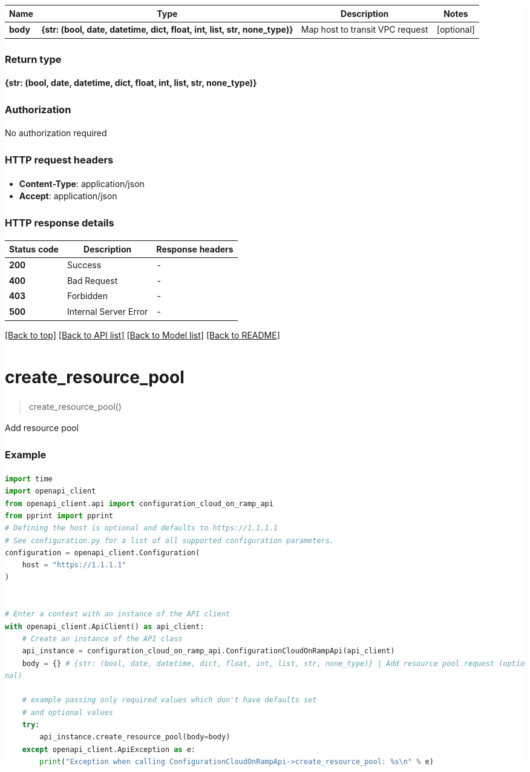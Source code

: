 Name | Type | Description  | Notes
------------- | ------------- | ------------- | -------------
 **body** | **{str: (bool, date, datetime, dict, float, int, list, str, none_type)}**| Map host to transit VPC request | [optional]

### Return type

**{str: (bool, date, datetime, dict, float, int, list, str, none_type)}**

### Authorization

No authorization required

### HTTP request headers

 - **Content-Type**: application/json
 - **Accept**: application/json


### HTTP response details

| Status code | Description | Response headers |
|-------------|-------------|------------------|
**200** | Success |  -  |
**400** | Bad Request |  -  |
**403** | Forbidden |  -  |
**500** | Internal Server Error |  -  |

[[Back to top]](#) [[Back to API list]](../README.md#documentation-for-api-endpoints) [[Back to Model list]](../README.md#documentation-for-models) [[Back to README]](../README.md)

# **create_resource_pool**
> create_resource_pool()



Add resource pool

### Example


```python
import time
import openapi_client
from openapi_client.api import configuration_cloud_on_ramp_api
from pprint import pprint
# Defining the host is optional and defaults to https://1.1.1.1
# See configuration.py for a list of all supported configuration parameters.
configuration = openapi_client.Configuration(
    host = "https://1.1.1.1"
)


# Enter a context with an instance of the API client
with openapi_client.ApiClient() as api_client:
    # Create an instance of the API class
    api_instance = configuration_cloud_on_ramp_api.ConfigurationCloudOnRampApi(api_client)
    body = {} # {str: (bool, date, datetime, dict, float, int, list, str, none_type)} | Add resource pool request (optional)

    # example passing only required values which don't have defaults set
    # and optional values
    try:
        api_instance.create_resource_pool(body=body)
    except openapi_client.ApiException as e:
        print("Exception when calling ConfigurationCloudOnRampApi->create_resource_pool: %s\n" % e)
```